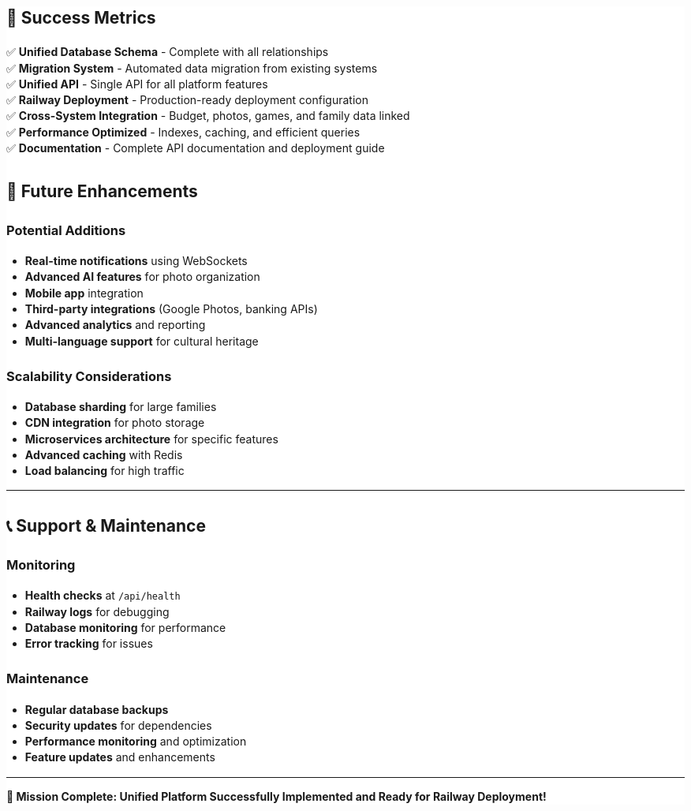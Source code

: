 ## 🎉 Success Metrics

✅ **Unified Database Schema** - Complete with all relationships  
✅ **Migration System** - Automated data migration from existing systems  
✅ **Unified API** - Single API for all platform features  
✅ **Railway Deployment** - Production-ready deployment configuration  
✅ **Cross-System Integration** - Budget, photos, games, and family data linked  
✅ **Performance Optimized** - Indexes, caching, and efficient queries  
✅ **Documentation** - Complete API documentation and deployment guide  

## 🔮 Future Enhancements

### Potential Additions
- **Real-time notifications** using WebSockets
- **Advanced AI features** for photo organization
- **Mobile app** integration
- **Third-party integrations** (Google Photos, banking APIs)
- **Advanced analytics** and reporting
- **Multi-language support** for cultural heritage

### Scalability Considerations
- **Database sharding** for large families
- **CDN integration** for photo storage
- **Microservices architecture** for specific features
- **Advanced caching** with Redis
- **Load balancing** for high traffic

---

## 📞 Support & Maintenance

### Monitoring
- **Health checks** at `/api/health`
- **Railway logs** for debugging
- **Database monitoring** for performance
- **Error tracking** for issues

### Maintenance
- **Regular database backups**
- **Security updates** for dependencies
- **Performance monitoring** and optimization
- **Feature updates** and enhancements

---

**🎯 Mission Complete: Unified Platform Successfully Implemented and Ready for Railway Deployment!** 